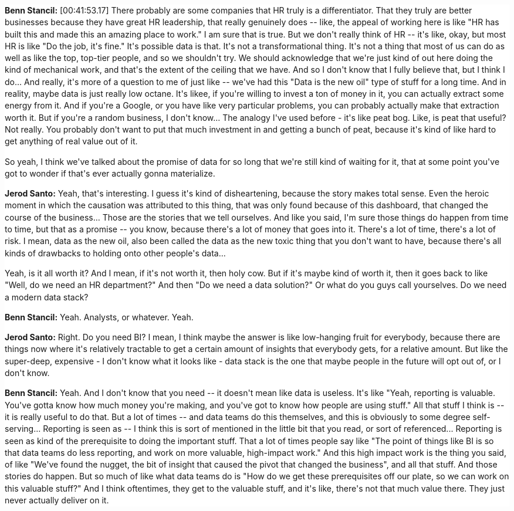 **Benn Stancil:** \[00:41:53.17\] There probably are some companies that HR truly is a differentiator. That they truly are better businesses because they have great HR leadership, that really genuinely does -- like, the appeal of working here is like "HR has built this and made this an amazing place to work." I am sure that is true. But we don't really think of HR -- it's like, okay, but most HR is like "Do the job, it's fine." It's possible data is that. It's not a transformational thing. It's not a thing that most of us can do as well as like the top, top-tier people, and so we shouldn't try. We should acknowledge that we're just kind of out here doing the kind of mechanical work, and that's the extent of the ceiling that we have. And so I don't know that I fully believe that, but I think I do... And really, it's more of a question to me of just like -- we've had this "Data is the new oil" type of stuff for a long time. And in reality, maybe data is just really low octane. It's likee, if you're willing to invest a ton of money in it, you can actually extract some energy from it. And if you're a Google, or you have like very particular problems, you can probably actually make that extraction worth it. But if you're a random business, I don't know... The analogy I've used before - it's like peat bog. Like, is peat that useful? Not really. You probably don't want to put that much investment in and getting a bunch of peat, because it's kind of like hard to get anything of real value out of it.

So yeah, I think we've talked about the promise of data for so long that we're still kind of waiting for it, that at some point you've got to wonder if that's ever actually gonna materialize.

**Jerod Santo:** Yeah, that's interesting. I guess it's kind of disheartening, because the story makes total sense. Even the heroic moment in which the causation was attributed to this thing, that was only found because of this dashboard, that changed the course of the business... Those are the stories that we tell ourselves. And like you said, I'm sure those things do happen from time to time, but that as a promise -- you know, because there's a lot of money that goes into it. There's a lot of time, there's a lot of risk. I mean, data as the new oil, also been called the data as the new toxic thing that you don't want to have, because there's all kinds of drawbacks to holding onto other people's data...

Yeah, is it all worth it? And I mean, if it's not worth it, then holy cow. But if it's maybe kind of worth it, then it goes back to like "Well, do we need an HR department?" And then "Do we need a data solution?" Or what do you guys call yourselves. Do we need a modern data stack?

**Benn Stancil:** Yeah. Analysts, or whatever. Yeah.

**Jerod Santo:** Right. Do you need BI? I mean, I think maybe the answer is like low-hanging fruit for everybody, because there are things now where it's relatively tractable to get a certain amount of insights that everybody gets, for a relative amount. But like the super-deep, expensive - I don't know what it looks like - data stack is the one that maybe people in the future will opt out of, or I don't know.

**Benn Stancil:** Yeah. And I don't know that you need -- it doesn't mean like data is useless. It's like "Yeah, reporting is valuable. You've gotta know how much money you're making, and you've got to know how people are using stuff." All that stuff I think is -- it is really useful to do that. But a lot of times -- and data teams do this themselves, and this is obviously to some degree self-serving... Reporting is seen as -- I think this is sort of mentioned in the little bit that you read, or sort of referenced... Reporting is seen as kind of the prerequisite to doing the important stuff. That a lot of times people say like "The point of things like BI is so that data teams do less reporting, and work on more valuable, high-impact work." And this high impact work is the thing you said, of like "We've found the nugget, the bit of insight that caused the pivot that changed the business", and all that stuff. And those stories do happen. But so much of like what data teams do is "How do we get these prerequisites off our plate, so we can work on this valuable stuff?" And I think oftentimes, they get to the valuable stuff, and it's like, there's not that much value there. They just never actually deliver on it.
